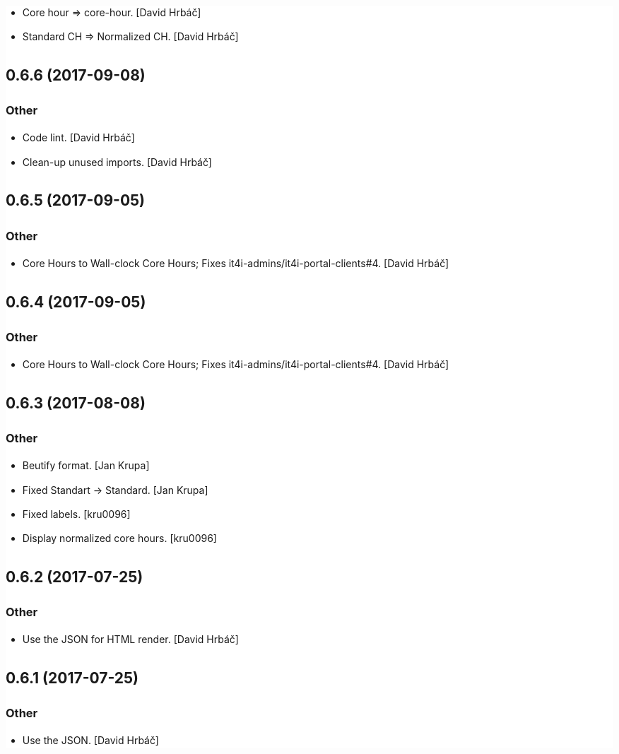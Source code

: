 * Core hour => core-hour. [David Hrbáč]

* Standard CH => Normalized CH. [David Hrbáč]


## 0.6.6 (2017-09-08)

### Other

* Code lint. [David Hrbáč]

* Clean-up unused imports. [David Hrbáč]


## 0.6.5 (2017-09-05)

### Other

* Core Hours to Wall-clock Core Hours; Fixes it4i-admins/it4i-portal-clients#4. [David Hrbáč]


## 0.6.4 (2017-09-05)

### Other

* Core Hours to Wall-clock Core Hours; Fixes it4i-admins/it4i-portal-clients#4. [David Hrbáč]


## 0.6.3 (2017-08-08)

### Other

* Beutify format. [Jan Krupa]

* Fixed Standart -> Standard. [Jan Krupa]

* Fixed labels. [kru0096]

* Display normalized core hours. [kru0096]


## 0.6.2 (2017-07-25)

### Other

* Use the JSON for HTML render. [David Hrbáč]


## 0.6.1 (2017-07-25)

### Other

* Use the JSON. [David Hrbáč]
